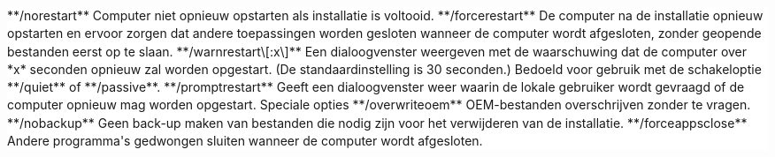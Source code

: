 </tr>
<tr class="alternateRow">
<td style="border:1px solid black;">
**/norestart**
</td>
<td style="border:1px solid black;">
Computer niet opnieuw opstarten als installatie is voltooid.
</td>
</tr>
<tr>
<td style="border:1px solid black;">
**/forcerestart**
</td>
<td style="border:1px solid black;">
De computer na de installatie opnieuw opstarten en ervoor zorgen dat andere toepassingen worden gesloten wanneer de computer wordt afgesloten, zonder geopende bestanden eerst op te slaan.
</td>
</tr>
<tr class="alternateRow">
<td style="border:1px solid black;">
**/warnrestart\[:x\]**
</td>
<td style="border:1px solid black;">
Een dialoogvenster weergeven met de waarschuwing dat de computer over *x* seconden opnieuw zal worden opgestart. (De standaardinstelling is 30 seconden.) Bedoeld voor gebruik met de schakeloptie **/quiet** of **/passive**.
</td>
</tr>
<tr>
<td style="border:1px solid black;">
**/promptrestart**
</td>
<td style="border:1px solid black;">
Geeft een dialoogvenster weer waarin de lokale gebruiker wordt gevraagd of de computer opnieuw mag worden opgestart.
</td>
</tr>
<tr>
<th colspan="2">
Speciale opties
</th>
</tr>
<tr class="alternateRow">
<td style="border:1px solid black;">
**/overwriteoem**
</td>
<td style="border:1px solid black;">
OEM-bestanden overschrijven zonder te vragen.
</td>
</tr>
<tr>
<td style="border:1px solid black;">
**/nobackup**
</td>
<td style="border:1px solid black;">
Geen back-up maken van bestanden die nodig zijn voor het verwijderen van de installatie.
</td>
</tr>
<tr class="alternateRow">
<td style="border:1px solid black;">
**/forceappsclose**
</td>
<td style="border:1px solid black;">
Andere programma's gedwongen sluiten wanneer de computer wordt afgesloten.